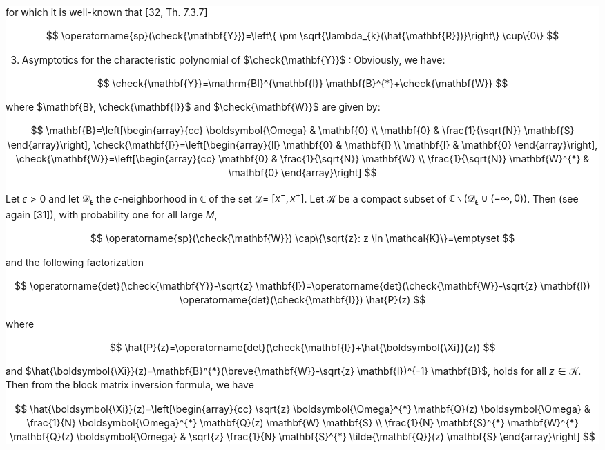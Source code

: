 for which it is well-known that [32, Th. 7.3.7]

$$
\operatorname{sp}(\check{\mathbf{Y}})=\left\{ \pm \sqrt{\lambda_{k}(\hat{\mathbf{R}})}\right\} \cup\{0\}
$$

3) Asymptotics for the characteristic polynomial of $\check{\mathbf{Y}}$ : Obviously, we have:

$$
\check{\mathbf{Y}}=\mathrm{BI}^{\mathbf{I}} \mathbf{B}^{*}+\check{\mathbf{W}}
$$

where $\mathbf{B}, \check{\mathbf{I}}$ and $\check{\mathbf{W}}$ are given by:

$$
\mathbf{B}=\left[\begin{array}{cc}
\boldsymbol{\Omega} & \mathbf{0} \\
\mathbf{0} & \frac{1}{\sqrt{N}} \mathbf{S}
\end{array}\right], \check{\mathbf{I}}=\left[\begin{array}{ll}
\mathbf{0} & \mathbf{I} \\
\mathbf{I} & \mathbf{0}
\end{array}\right], \check{\mathbf{W}}=\left[\begin{array}{cc}
\mathbf{0} & \frac{1}{\sqrt{N}} \mathbf{W} \\
\frac{1}{\sqrt{N}} \mathbf{W}^{*} & \mathbf{0}
\end{array}\right]
$$

Let $\epsilon>0$ and let $\mathcal{D}_{\epsilon}$ the $\epsilon$-neighborhood in $\mathbb{C}$ of the set $\mathcal{D}=$ $\left[x^{-}, x^{+}\right]$. Let $\mathcal{K}$ be a compact subset of $\mathbb{C} \backslash\left(\mathcal{D}_{\epsilon} \cup(-\infty, 0)\right)$. Then (see again [31]), with probability one for all large $M$,

$$
\operatorname{sp}(\check{\mathbf{W}}) \cap\{\sqrt{z}: z \in \mathcal{K}\}=\emptyset
$$

and the following factorization

$$
\operatorname{det}(\check{\mathbf{Y}}-\sqrt{z} \mathbf{I})=\operatorname{det}(\check{\mathbf{W}}-\sqrt{z} \mathbf{I}) \operatorname{det}(\check{\mathbf{I}}) \hat{P}(z)
$$

where

$$
\hat{P}(z)=\operatorname{det}(\check{\mathbf{I}}+\hat{\boldsymbol{\Xi}}(z))
$$

and $\hat{\boldsymbol{\Xi}}(z)=\mathbf{B}^{*}(\breve{\mathbf{W}}-\sqrt{z} \mathbf{I})^{-1} \mathbf{B}$, holds for all $z \in \mathcal{K}$. Then from the block matrix inversion formula, we have

$$
\hat{\boldsymbol{\Xi}}(z)=\left[\begin{array}{cc}
\sqrt{z} \boldsymbol{\Omega}^{*} \mathbf{Q}(z) \boldsymbol{\Omega} & \frac{1}{N} \boldsymbol{\Omega}^{*} \mathbf{Q}(z) \mathbf{W} \mathbf{S} \\
\frac{1}{N} \mathbf{S}^{*} \mathbf{W}^{*} \mathbf{Q}(z) \boldsymbol{\Omega} & \sqrt{z} \frac{1}{N} \mathbf{S}^{*} \tilde{\mathbf{Q}}(z) \mathbf{S}
\end{array}\right]
$$
